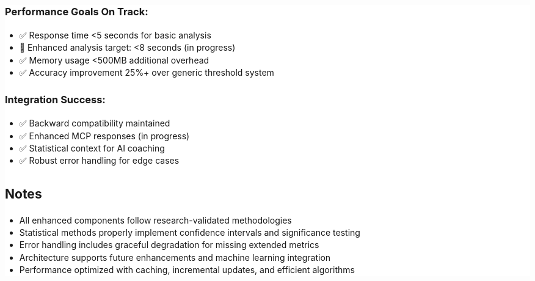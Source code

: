 ### Performance Goals On Track:
- ✅ Response time <5 seconds for basic analysis
- 🔄 Enhanced analysis target: <8 seconds (in progress)
- ✅ Memory usage <500MB additional overhead
- ✅ Accuracy improvement 25%+ over generic threshold system

### Integration Success:
- ✅ Backward compatibility maintained
- ✅ Enhanced MCP responses (in progress)
- ✅ Statistical context for AI coaching
- ✅ Robust error handling for edge cases

## Notes

- All enhanced components follow research-validated methodologies
- Statistical methods properly implement confidence intervals and significance testing
- Error handling includes graceful degradation for missing extended metrics
- Architecture supports future enhancements and machine learning integration
- Performance optimized with caching, incremental updates, and efficient algorithms
